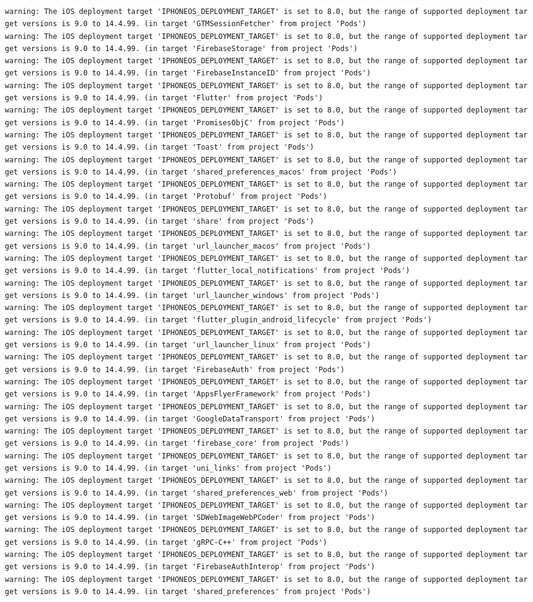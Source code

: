     warning: The iOS deployment target 'IPHONEOS_DEPLOYMENT_TARGET' is set to 8.0, but the range of supported deployment target versions is 9.0 to 14.4.99. (in target 'GTMSessionFetcher' from project 'Pods')
    warning: The iOS deployment target 'IPHONEOS_DEPLOYMENT_TARGET' is set to 8.0, but the range of supported deployment target versions is 9.0 to 14.4.99. (in target 'FirebaseStorage' from project 'Pods')
    warning: The iOS deployment target 'IPHONEOS_DEPLOYMENT_TARGET' is set to 8.0, but the range of supported deployment target versions is 9.0 to 14.4.99. (in target 'FirebaseInstanceID' from project 'Pods')
    warning: The iOS deployment target 'IPHONEOS_DEPLOYMENT_TARGET' is set to 8.0, but the range of supported deployment target versions is 9.0 to 14.4.99. (in target 'Flutter' from project 'Pods')
    warning: The iOS deployment target 'IPHONEOS_DEPLOYMENT_TARGET' is set to 8.0, but the range of supported deployment target versions is 9.0 to 14.4.99. (in target 'PromisesObjC' from project 'Pods')
    warning: The iOS deployment target 'IPHONEOS_DEPLOYMENT_TARGET' is set to 8.0, but the range of supported deployment target versions is 9.0 to 14.4.99. (in target 'Toast' from project 'Pods')
    warning: The iOS deployment target 'IPHONEOS_DEPLOYMENT_TARGET' is set to 8.0, but the range of supported deployment target versions is 9.0 to 14.4.99. (in target 'shared_preferences_macos' from project 'Pods')
    warning: The iOS deployment target 'IPHONEOS_DEPLOYMENT_TARGET' is set to 8.0, but the range of supported deployment target versions is 9.0 to 14.4.99. (in target 'Protobuf' from project 'Pods')
    warning: The iOS deployment target 'IPHONEOS_DEPLOYMENT_TARGET' is set to 8.0, but the range of supported deployment target versions is 9.0 to 14.4.99. (in target 'share' from project 'Pods')
    warning: The iOS deployment target 'IPHONEOS_DEPLOYMENT_TARGET' is set to 8.0, but the range of supported deployment target versions is 9.0 to 14.4.99. (in target 'url_launcher_macos' from project 'Pods')
    warning: The iOS deployment target 'IPHONEOS_DEPLOYMENT_TARGET' is set to 8.0, but the range of supported deployment target versions is 9.0 to 14.4.99. (in target 'flutter_local_notifications' from project 'Pods')
    warning: The iOS deployment target 'IPHONEOS_DEPLOYMENT_TARGET' is set to 8.0, but the range of supported deployment target versions is 9.0 to 14.4.99. (in target 'url_launcher_windows' from project 'Pods')
    warning: The iOS deployment target 'IPHONEOS_DEPLOYMENT_TARGET' is set to 8.0, but the range of supported deployment target versions is 9.0 to 14.4.99. (in target 'flutter_plugin_android_lifecycle' from project 'Pods')
    warning: The iOS deployment target 'IPHONEOS_DEPLOYMENT_TARGET' is set to 8.0, but the range of supported deployment target versions is 9.0 to 14.4.99. (in target 'url_launcher_linux' from project 'Pods')
    warning: The iOS deployment target 'IPHONEOS_DEPLOYMENT_TARGET' is set to 8.0, but the range of supported deployment target versions is 9.0 to 14.4.99. (in target 'FirebaseAuth' from project 'Pods')
    warning: The iOS deployment target 'IPHONEOS_DEPLOYMENT_TARGET' is set to 8.0, but the range of supported deployment target versions is 9.0 to 14.4.99. (in target 'AppsFlyerFramework' from project 'Pods')
    warning: The iOS deployment target 'IPHONEOS_DEPLOYMENT_TARGET' is set to 8.0, but the range of supported deployment target versions is 9.0 to 14.4.99. (in target 'GoogleDataTransport' from project 'Pods')
    warning: The iOS deployment target 'IPHONEOS_DEPLOYMENT_TARGET' is set to 8.0, but the range of supported deployment target versions is 9.0 to 14.4.99. (in target 'firebase_core' from project 'Pods')
    warning: The iOS deployment target 'IPHONEOS_DEPLOYMENT_TARGET' is set to 8.0, but the range of supported deployment target versions is 9.0 to 14.4.99. (in target 'uni_links' from project 'Pods')
    warning: The iOS deployment target 'IPHONEOS_DEPLOYMENT_TARGET' is set to 8.0, but the range of supported deployment target versions is 9.0 to 14.4.99. (in target 'shared_preferences_web' from project 'Pods')
    warning: The iOS deployment target 'IPHONEOS_DEPLOYMENT_TARGET' is set to 8.0, but the range of supported deployment target versions is 9.0 to 14.4.99. (in target 'SDWebImageWebPCoder' from project 'Pods')
    warning: The iOS deployment target 'IPHONEOS_DEPLOYMENT_TARGET' is set to 8.0, but the range of supported deployment target versions is 9.0 to 14.4.99. (in target 'gRPC-C++' from project 'Pods')
    warning: The iOS deployment target 'IPHONEOS_DEPLOYMENT_TARGET' is set to 8.0, but the range of supported deployment target versions is 9.0 to 14.4.99. (in target 'FirebaseAuthInterop' from project 'Pods')
    warning: The iOS deployment target 'IPHONEOS_DEPLOYMENT_TARGET' is set to 8.0, but the range of supported deployment target versions is 9.0 to 14.4.99. (in target 'shared_preferences' from project 'Pods')